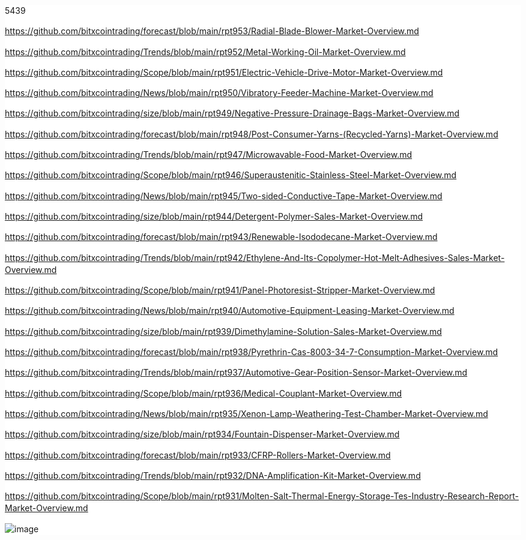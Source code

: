 5439</p><p><a href="https://github.com/bitxcointrading/forecast/blob/main/rpt953/Radial-Blade-Blower-Market-Overview.md">https://github.com/bitxcointrading/forecast/blob/main/rpt953/Radial-Blade-Blower-Market-Overview.md</a></p><p><a href="https://github.com/bitxcointrading/Trends/blob/main/rpt952/Metal-Working-Oil-Market-Overview.md">https://github.com/bitxcointrading/Trends/blob/main/rpt952/Metal-Working-Oil-Market-Overview.md</a></p><p><a href="https://github.com/bitxcointrading/Scope/blob/main/rpt951/Electric-Vehicle-Drive-Motor-Market-Overview.md">https://github.com/bitxcointrading/Scope/blob/main/rpt951/Electric-Vehicle-Drive-Motor-Market-Overview.md</a></p><p><a href="https://github.com/bitxcointrading/News/blob/main/rpt950/Vibratory-Feeder-Machine-Market-Overview.md">https://github.com/bitxcointrading/News/blob/main/rpt950/Vibratory-Feeder-Machine-Market-Overview.md</a></p><p><a href="https://github.com/bitxcointrading/size/blob/main/rpt949/Negative-Pressure-Drainage-Bags-Market-Overview.md">https://github.com/bitxcointrading/size/blob/main/rpt949/Negative-Pressure-Drainage-Bags-Market-Overview.md</a></p><p><a href="https://github.com/bitxcointrading/forecast/blob/main/rpt948/Post-Consumer-Yarns-(Recycled-Yarns)-Market-Overview.md">https://github.com/bitxcointrading/forecast/blob/main/rpt948/Post-Consumer-Yarns-(Recycled-Yarns)-Market-Overview.md</a></p><p><a href="https://github.com/bitxcointrading/Trends/blob/main/rpt947/Microwavable-Food-Market-Overview.md">https://github.com/bitxcointrading/Trends/blob/main/rpt947/Microwavable-Food-Market-Overview.md</a></p><p><a href="https://github.com/bitxcointrading/Scope/blob/main/rpt946/Superaustenitic-Stainless-Steel-Market-Overview.md">https://github.com/bitxcointrading/Scope/blob/main/rpt946/Superaustenitic-Stainless-Steel-Market-Overview.md</a></p><p><a href="https://github.com/bitxcointrading/News/blob/main/rpt945/Two-sided-Conductive-Tape-Market-Overview.md">https://github.com/bitxcointrading/News/blob/main/rpt945/Two-sided-Conductive-Tape-Market-Overview.md</a></p><p><a href="https://github.com/bitxcointrading/size/blob/main/rpt944/Detergent-Polymer-Sales-Market-Overview.md">https://github.com/bitxcointrading/size/blob/main/rpt944/Detergent-Polymer-Sales-Market-Overview.md</a></p><p><a href="https://github.com/bitxcointrading/forecast/blob/main/rpt943/Renewable-Isododecane-Market-Overview.md">https://github.com/bitxcointrading/forecast/blob/main/rpt943/Renewable-Isododecane-Market-Overview.md</a></p><p><a href="https://github.com/bitxcointrading/Trends/blob/main/rpt942/Ethylene-And-Its-Copolymer-Hot-Melt-Adhesives-Sales-Market-Overview.md">https://github.com/bitxcointrading/Trends/blob/main/rpt942/Ethylene-And-Its-Copolymer-Hot-Melt-Adhesives-Sales-Market-Overview.md</a></p><p><a href="https://github.com/bitxcointrading/Scope/blob/main/rpt941/Panel-Photoresist-Stripper-Market-Overview.md">https://github.com/bitxcointrading/Scope/blob/main/rpt941/Panel-Photoresist-Stripper-Market-Overview.md</a></p><p><a href="https://github.com/bitxcointrading/News/blob/main/rpt940/Automotive-Equipment-Leasing-Market-Overview.md">https://github.com/bitxcointrading/News/blob/main/rpt940/Automotive-Equipment-Leasing-Market-Overview.md</a></p><p><a href="https://github.com/bitxcointrading/size/blob/main/rpt939/Dimethylamine-Solution-Sales-Market-Overview.md">https://github.com/bitxcointrading/size/blob/main/rpt939/Dimethylamine-Solution-Sales-Market-Overview.md</a></p><p><a href="https://github.com/bitxcointrading/forecast/blob/main/rpt938/Pyrethrin-Cas-8003-34-7-Consumption-Market-Overview.md">https://github.com/bitxcointrading/forecast/blob/main/rpt938/Pyrethrin-Cas-8003-34-7-Consumption-Market-Overview.md</a></p><p><a href="https://github.com/bitxcointrading/Trends/blob/main/rpt937/Automotive-Gear-Position-Sensor-Market-Overview.md">https://github.com/bitxcointrading/Trends/blob/main/rpt937/Automotive-Gear-Position-Sensor-Market-Overview.md</a></p><p><a href="https://github.com/bitxcointrading/Scope/blob/main/rpt936/Medical-Couplant-Market-Overview.md">https://github.com/bitxcointrading/Scope/blob/main/rpt936/Medical-Couplant-Market-Overview.md</a></p><p><a href="https://github.com/bitxcointrading/News/blob/main/rpt935/Xenon-Lamp-Weathering-Test-Chamber-Market-Overview.md">https://github.com/bitxcointrading/News/blob/main/rpt935/Xenon-Lamp-Weathering-Test-Chamber-Market-Overview.md</a></p><p><a href="https://github.com/bitxcointrading/size/blob/main/rpt934/Fountain-Dispenser-Market-Overview.md">https://github.com/bitxcointrading/size/blob/main/rpt934/Fountain-Dispenser-Market-Overview.md</a></p><p><a href="https://github.com/bitxcointrading/forecast/blob/main/rpt933/CFRP-Rollers-Market-Overview.md">https://github.com/bitxcointrading/forecast/blob/main/rpt933/CFRP-Rollers-Market-Overview.md</a></p><p><a href="https://github.com/bitxcointrading/Trends/blob/main/rpt932/DNA-Amplification-Kit-Market-Overview.md">https://github.com/bitxcointrading/Trends/blob/main/rpt932/DNA-Amplification-Kit-Market-Overview.md</a></p><p><a href="https://github.com/bitxcointrading/Scope/blob/main/rpt931/Molten-Salt-Thermal-Energy-Storage-Tes-Industry-Research-Report-Market-Overview.md">https://github.com/bitxcointrading/Scope/blob/main/rpt931/Molten-Salt-Thermal-Energy-Storage-Tes-Industry-Research-Report-Market-Overview.md</a></p>
![image](https://github.com/user-attachments/assets/305e8576-c485-4a85-a323-965b562a6379)
